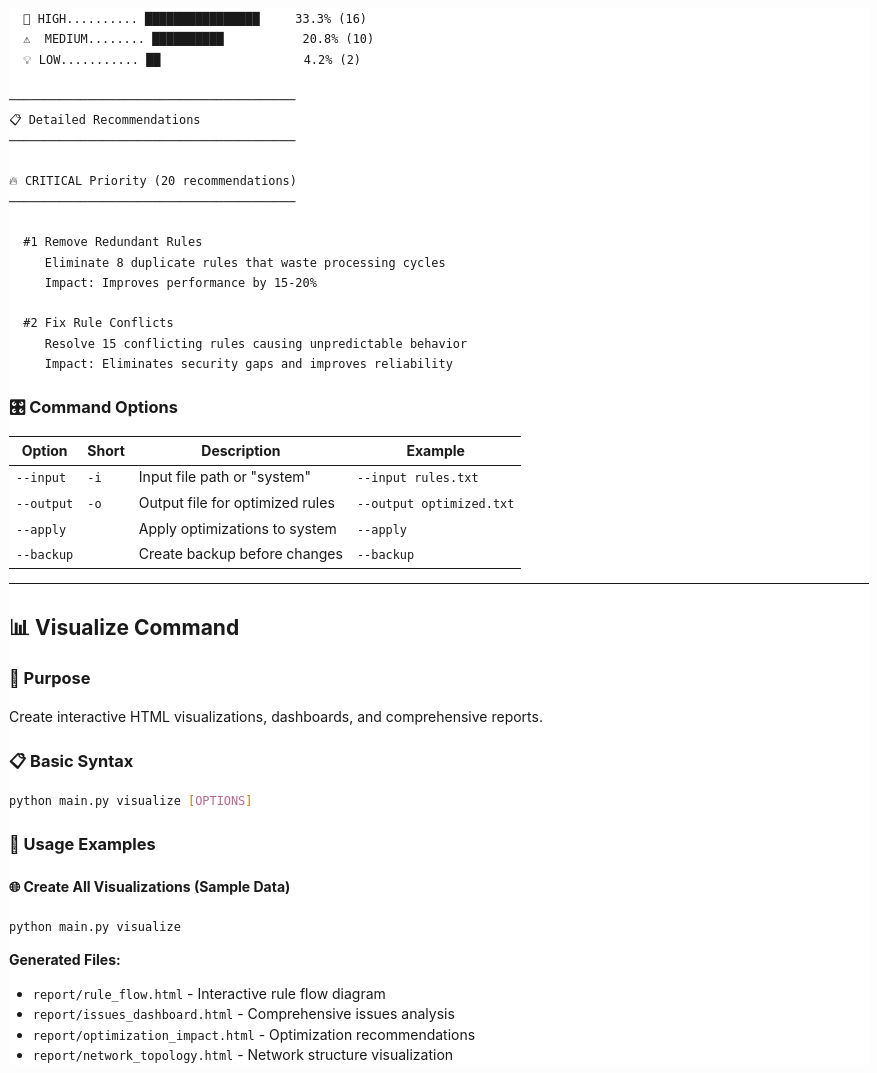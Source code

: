 ```
  🚨 HIGH.......... ████████████████     33.3% (16)  
  ⚠️  MEDIUM........ ██████████           20.8% (10)
  💡 LOW........... ██                    4.2% (2)

────────────────────────────────────────
📋 Detailed Recommendations
────────────────────────────────────────

🔥 CRITICAL Priority (20 recommendations)
────────────────────────────────────────

  #1 Remove Redundant Rules
     Eliminate 8 duplicate rules that waste processing cycles
     Impact: Improves performance by 15-20%
     
  #2 Fix Rule Conflicts  
     Resolve 15 conflicting rules causing unpredictable behavior
     Impact: Eliminates security gaps and improves reliability
```

### 🎛️ Command Options

| Option | Short | Description | Example |
|--------|-------|-------------|---------|
| `--input` | `-i` | Input file path or "system" | `--input rules.txt` |
| `--output` | `-o` | Output file for optimized rules | `--output optimized.txt` |
| `--apply` | | Apply optimizations to system | `--apply` |
| `--backup` | | Create backup before changes | `--backup` |

---

## 📊 Visualize Command

### 🎯 Purpose
Create interactive HTML visualizations, dashboards, and comprehensive reports.

### 📋 Basic Syntax
```bash
python main.py visualize [OPTIONS]
```

### 🚀 Usage Examples

#### 🌐 Create All Visualizations (Sample Data)
```bash
python main.py visualize
```
**Generated Files:**
- `report/rule_flow.html` - Interactive rule flow diagram
- `report/issues_dashboard.html` - Comprehensive issues analysis  
- `report/optimization_impact.html` - Optimization recommendations
- `report/network_topology.html` - Network structure visualization
